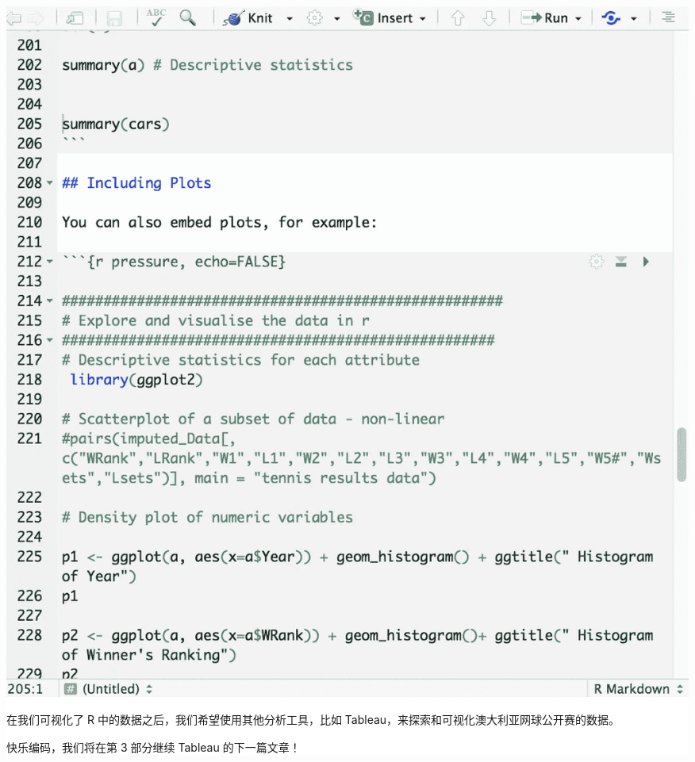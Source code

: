 ![](img/cb227b7d25239bdcbc00485e0adbd5cb.png)

在我们可视化了 R 中的数据之后，我们希望使用其他分析工具，比如 Tableau，来探索和可视化澳大利亚网球公开赛的数据。

快乐编码，我们将在第 3 部分继续 Tableau 的下一篇文章！